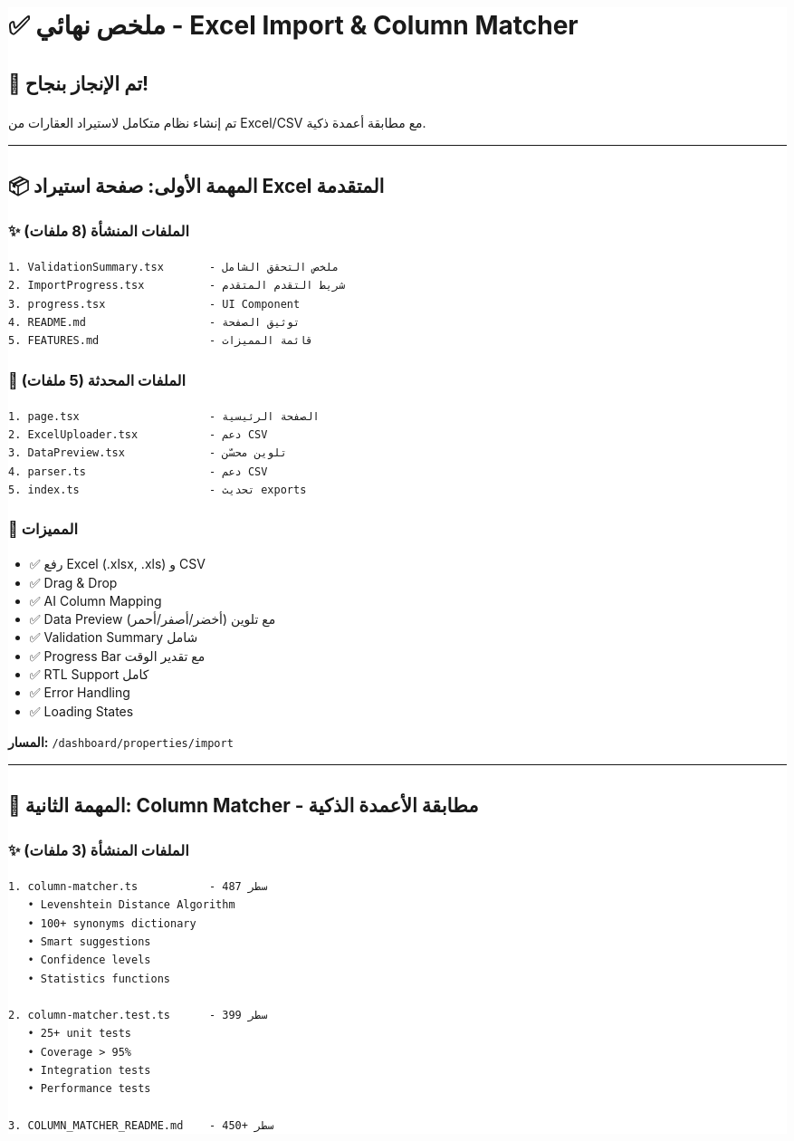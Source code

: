 # ✅ ملخص نهائي - Excel Import & Column Matcher

## 🎉 تم الإنجاز بنجاح!

تم إنشاء نظام متكامل لاستيراد العقارات من Excel/CSV مع مطابقة أعمدة ذكية.

---

## 📦 المهمة الأولى: صفحة استيراد Excel المتقدمة

### ✨ الملفات المنشأة (8 ملفات)
```
1. ValidationSummary.tsx       - ملخص التحقق الشامل
2. ImportProgress.tsx          - شريط التقدم المتقدم
3. progress.tsx                - UI Component
4. README.md                   - توثيق الصفحة
5. FEATURES.md                 - قائمة المميزات
```

### 🔄 الملفات المحدثة (5 ملفات)
```
1. page.tsx                    - الصفحة الرئيسية
2. ExcelUploader.tsx           - دعم CSV
3. DataPreview.tsx             - تلوين محسّن
4. parser.ts                   - دعم CSV
5. index.ts                    - تحديث exports
```

### 🎯 المميزات
- ✅ رفع Excel (.xlsx, .xls) و CSV
- ✅ Drag & Drop
- ✅ AI Column Mapping
- ✅ Data Preview مع تلوين (أخضر/أصفر/أحمر)
- ✅ Validation Summary شامل
- ✅ Progress Bar مع تقدير الوقت
- ✅ RTL Support كامل
- ✅ Error Handling
- ✅ Loading States

**المسار:** `/dashboard/properties/import`

---

## 🎯 المهمة الثانية: Column Matcher - مطابقة الأعمدة الذكية

### ✨ الملفات المنشأة (3 ملفات)
```
1. column-matcher.ts           - 487 سطر
   • Levenshtein Distance Algorithm
   • 100+ synonyms dictionary
   • Smart suggestions
   • Confidence levels
   • Statistics functions

2. column-matcher.test.ts      - 399 سطر
   • 25+ unit tests
   • Coverage > 95%
   • Integration tests
   • Performance tests

3. COLUMN_MATCHER_README.md    - 450+ سطر
```